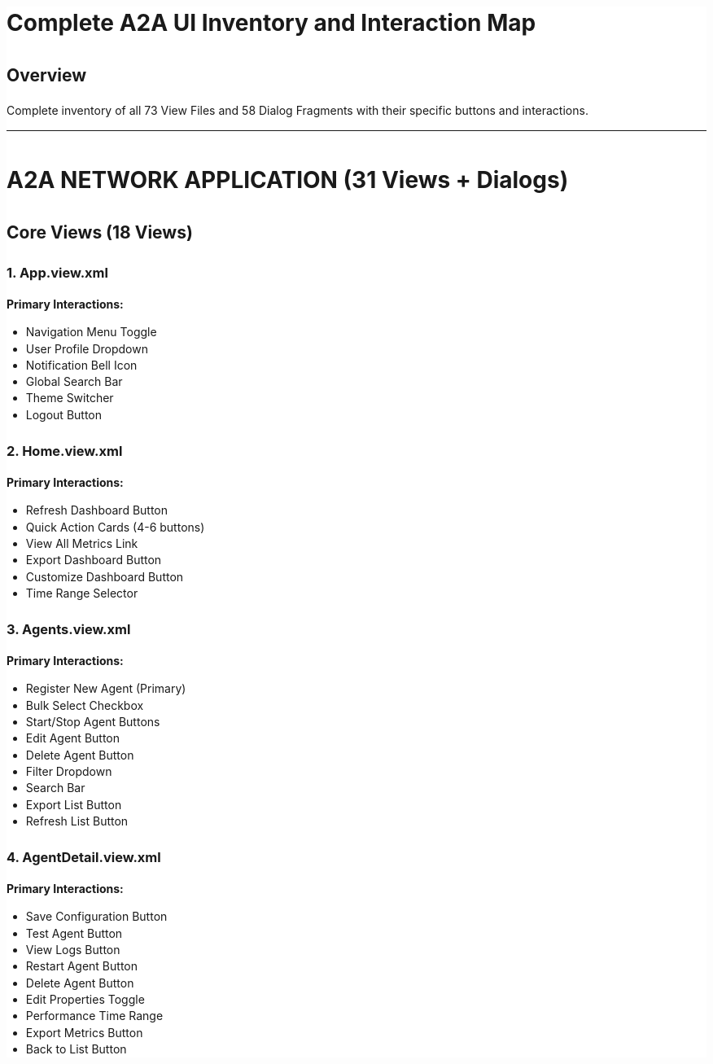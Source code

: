 # Complete A2A UI Inventory and Interaction Map

## Overview
Complete inventory of all 73 View Files and 58 Dialog Fragments with their specific buttons and interactions.

---

# A2A NETWORK APPLICATION (31 Views + Dialogs)

## Core Views (18 Views)

### 1. App.view.xml
**Primary Interactions:**
- Navigation Menu Toggle
- User Profile Dropdown
- Notification Bell Icon
- Global Search Bar
- Theme Switcher
- Logout Button

### 2. Home.view.xml
**Primary Interactions:**
- Refresh Dashboard Button
- Quick Action Cards (4-6 buttons)
- View All Metrics Link
- Export Dashboard Button
- Customize Dashboard Button
- Time Range Selector

### 3. Agents.view.xml
**Primary Interactions:**
- Register New Agent (Primary)
- Bulk Select Checkbox
- Start/Stop Agent Buttons
- Edit Agent Button
- Delete Agent Button
- Filter Dropdown
- Search Bar
- Export List Button
- Refresh List Button

### 4. AgentDetail.view.xml
**Primary Interactions:**
- Save Configuration Button
- Test Agent Button
- View Logs Button
- Restart Agent Button
- Delete Agent Button
- Edit Properties Toggle
- Performance Time Range
- Export Metrics Button
- Back to List Button
